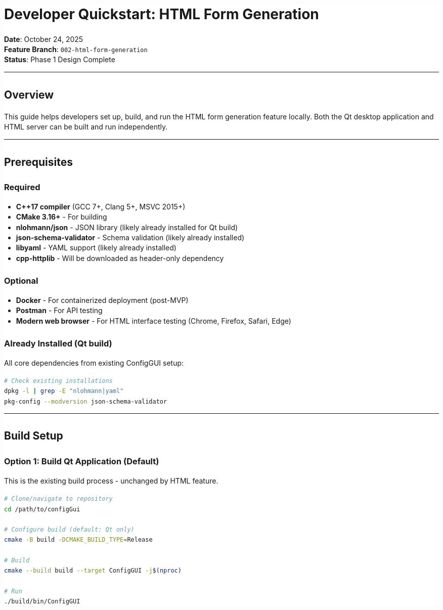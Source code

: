 # Developer Quickstart: HTML Form Generation

**Date**: October 24, 2025  
**Feature Branch**: `002-html-form-generation`  
**Status**: Phase 1 Design Complete

---

## Overview

This guide helps developers set up, build, and run the HTML form generation feature locally. Both the Qt desktop application and HTML server can be built and run independently.

---

## Prerequisites

### Required
- **C++17 compiler** (GCC 7+, Clang 5+, MSVC 2015+)
- **CMake 3.16+** - For building
- **nlohmann/json** - JSON library (likely already installed for Qt build)
- **json-schema-validator** - Schema validation (likely already installed)
- **libyaml** - YAML support (likely already installed)
- **cpp-httplib** - Will be downloaded as header-only dependency

### Optional
- **Docker** - For containerized deployment (post-MVP)
- **Postman** - For API testing
- **Modern web browser** - For HTML interface testing (Chrome, Firefox, Safari, Edge)

### Already Installed (Qt build)
All core dependencies from existing ConfigGUI setup:
```bash
# Check existing installations
dpkg -l | grep -E "nlohmann|yaml"
pkg-config --modversion json-schema-validator
```

---

## Build Setup

### Option 1: Build Qt Application (Default)

This is the existing build process - unchanged by HTML feature.

```bash
# Clone/navigate to repository
cd /path/to/configGui

# Configure build (default: Qt only)
cmake -B build -DCMAKE_BUILD_TYPE=Release

# Build
cmake --build build --target ConfigGUI -j$(nproc)

# Run
./build/bin/ConfigGUI
```
